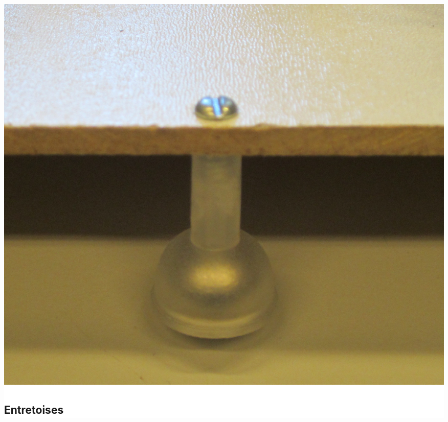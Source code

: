 <img src="./images/rob05-balcas.jpg" style="top:7.5cm; left:5cm; width:26cm;" />
</section>


<section>

<h1 class="en_tete">Entretoises</h1>